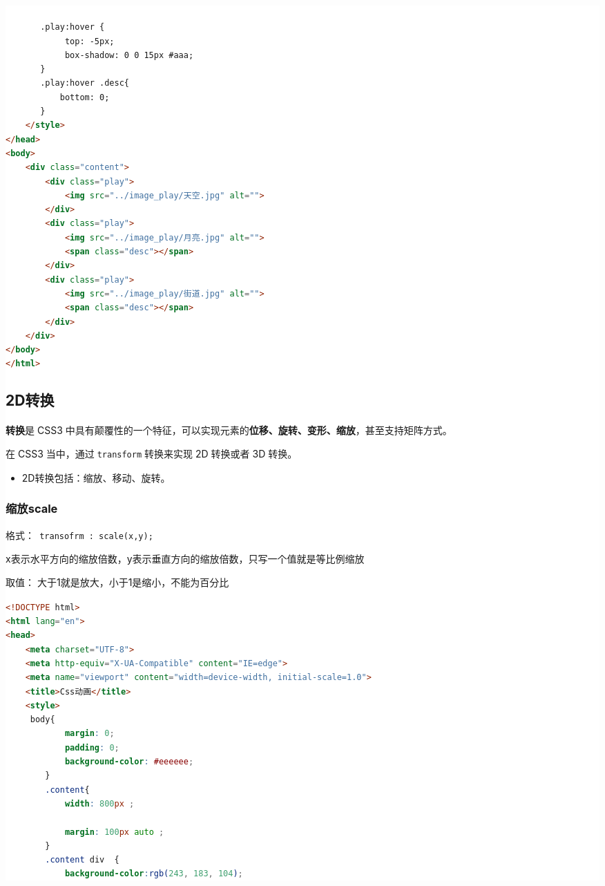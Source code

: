 ```html

       .play:hover {
            top: -5px;
            box-shadow: 0 0 15px #aaa;
       }
       .play:hover .desc{
           bottom: 0;
       }
    </style>
</head>
<body>
    <div class="content"> 
        <div class="play">
            <img src="../image_play/天空.jpg" alt="">
        </div>
        <div class="play">
            <img src="../image_play/月亮.jpg" alt="">
            <span class="desc"></span>
        </div>
        <div class="play">
            <img src="../image_play/街道.jpg" alt="">
            <span class="desc"></span>
        </div>
    </div>
</body>
</html>
```

## 2D转换

**转换**是 CSS3 中具有颠覆性的一个特征，可以实现元素的**位移、旋转、变形、缩放**，甚至支持矩阵方式。

在 CSS3 当中，通过 `transform` 转换来实现 2D 转换或者 3D 转换。

- 2D转换包括：缩放、移动、旋转。

### 缩放scale

格式：` transofrm : scale(x,y);` 

x表示水平方向的缩放倍数，y表示垂直方向的缩放倍数，只写一个值就是等比例缩放

取值： 大于1就是放大，小于1是缩小，不能为百分比

```html
<!DOCTYPE html>
<html lang="en">
<head>
    <meta charset="UTF-8">
    <meta http-equiv="X-UA-Compatible" content="IE=edge">
    <meta name="viewport" content="width=device-width, initial-scale=1.0">
    <title>Css动画</title>
    <style>
     body{
            margin: 0;
            padding: 0;
            background-color: #eeeeee; 
        }
        .content{
            width: 800px ;
           
            margin: 100px auto ;
        }
        .content div  {
            background-color:rgb(243, 183, 104);
```